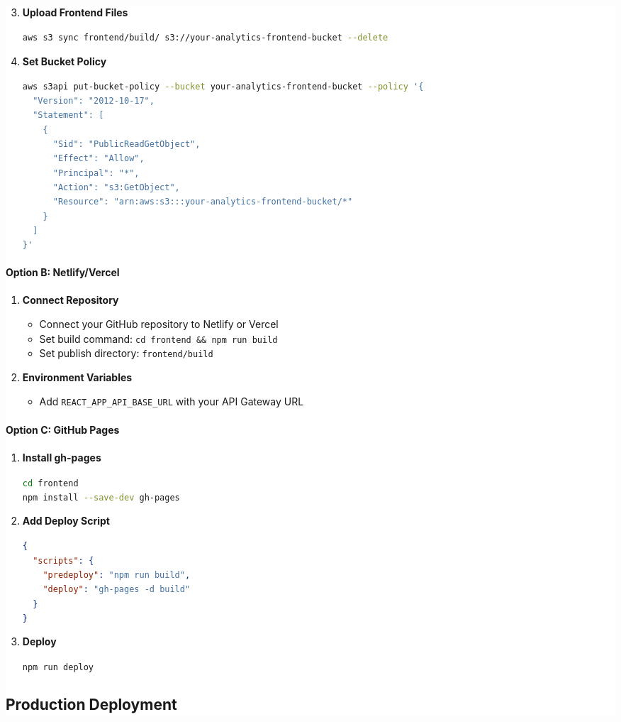 3. **Upload Frontend Files**
   ```bash
   aws s3 sync frontend/build/ s3://your-analytics-frontend-bucket --delete
   ```

4. **Set Bucket Policy**
   ```bash
   aws s3api put-bucket-policy --bucket your-analytics-frontend-bucket --policy '{
     "Version": "2012-10-17",
     "Statement": [
       {
         "Sid": "PublicReadGetObject",
         "Effect": "Allow",
         "Principal": "*",
         "Action": "s3:GetObject",
         "Resource": "arn:aws:s3:::your-analytics-frontend-bucket/*"
       }
     ]
   }'
   ```

#### Option B: Netlify/Vercel

1. **Connect Repository**
   - Connect your GitHub repository to Netlify or Vercel
   - Set build command: `cd frontend && npm run build`
   - Set publish directory: `frontend/build`

2. **Environment Variables**
   - Add `REACT_APP_API_BASE_URL` with your API Gateway URL

#### Option C: GitHub Pages

1. **Install gh-pages**
   ```bash
   cd frontend
   npm install --save-dev gh-pages
   ```

2. **Add Deploy Script**
   ```json
   {
     "scripts": {
       "predeploy": "npm run build",
       "deploy": "gh-pages -d build"
     }
   }
   ```

3. **Deploy**
   ```bash
   npm run deploy
   ```

## Production Deployment
